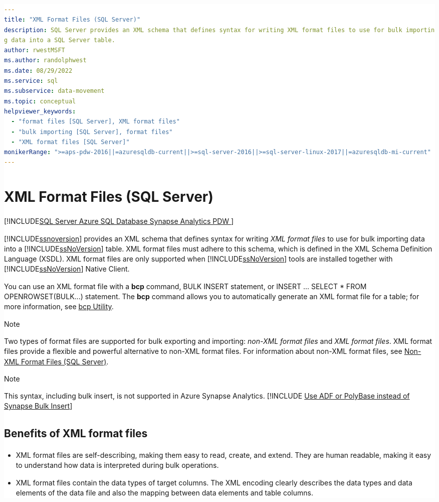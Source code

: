 ```yaml
---
title: "XML Format Files (SQL Server)"
description: SQL Server provides an XML schema that defines syntax for writing XML format files to use for bulk importing data into a SQL Server table.
author: rwestMSFT
ms.author: randolphwest
ms.date: 08/29/2022
ms.service: sql
ms.subservice: data-movement
ms.topic: conceptual
helpviewer_keywords:
  - "format files [SQL Server], XML format files"
  - "bulk importing [SQL Server], format files"
  - "XML format files [SQL Server]"
monikerRange: ">=aps-pdw-2016||=azuresqldb-current||>=sql-server-2016||>=sql-server-linux-2017||=azuresqldb-mi-current"
---
```

# XML Format Files (SQL Server)

[!INCLUDE[SQL Server Azure SQL Database Synapse Analytics PDW ](../../includes/applies-to-version/sql-asdb-asdbmi-asa-pdw.md)]

[!INCLUDE[ssnoversion](../../includes/ssnoversion-md.md)] provides an XML schema that defines syntax for writing *XML format files* to use for bulk importing data into a [!INCLUDE[ssNoVersion](../../includes/ssnoversion-md.md)] table. XML format files must adhere to this schema, which is defined in the XML Schema Definition Language (XSDL). XML format files are only supported when [!INCLUDE[ssNoVersion](../../includes/ssnoversion-md.md)] tools are installed together with [!INCLUDE[ssNoVersion](../../includes/ssnoversion-md.md)] Native Client.

You can use an XML format file with a **bcp** command, BULK INSERT statement, or INSERT ... SELECT \* FROM OPENROWSET(BULK...) statement. The **bcp** command allows you to automatically generate an XML format file for a table; for more information, see [bcp Utility](../../tools/bcp-utility.md).

> [!NOTE]  
>  Two types of format files are supported for bulk exporting and importing: *non-XML format files* and *XML format files*. XML format files provide a flexible and powerful alternative to non-XML format files. For information about non-XML format files, see [Non-XML Format Files &#40;SQL Server&#41;](../../relational-databases/import-export/non-xml-format-files-sql-server.md).

> [!NOTE]  
> This syntax, including bulk insert, is not supported in Azure Synapse Analytics. [!INCLUDE [Use ADF or PolyBase instead of Synapse Bulk Insert](includes/bulk-insert-synapse.md)]

## <a id="BenefitsOfXmlFFs"></a> Benefits of XML format files

- XML format files are self-describing, making them easy to read, create, and extend. They are human readable, making it easy to understand how data is interpreted during bulk operations.

- XML format files contain the data types of target columns.  The XML encoding clearly describes the data types and data elements of the data file and also the mapping between data elements and table columns.
